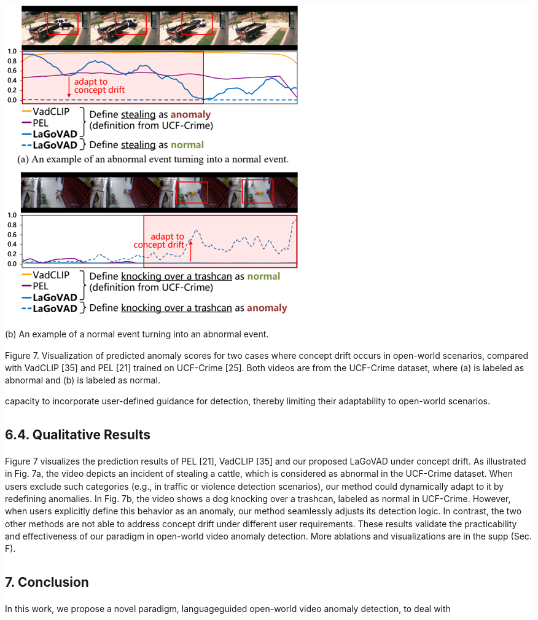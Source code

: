 ![Image](artifacts/image_000006_fbeccc8a07e836dbeda6010194c805292968e235458000b176a320b76fec4bfd.png)

(b) An example of a normal event turning into an abnormal event.

Figure 7. Visualization of predicted anomaly scores for two cases where concept drift occurs in open-world scenarios, compared with VadCLIP [35] and PEL [21] trained on UCF-Crime [25]. Both videos are from the UCF-Crime dataset, where (a) is labeled as abnormal and (b) is labeled as normal.

capacity to incorporate user-defined guidance for detection, thereby limiting their adaptability to open-world scenarios.

## 6.4. Qualitative Results

Figure 7 visualizes the prediction results of PEL [21], VadCLIP [35] and our proposed LaGoVAD under concept drift. As illustrated in Fig. 7a, the video depicts an incident of stealing a cattle, which is considered as abnormal in the UCF-Crime dataset. When users exclude such categories (e.g., in traffic or violence detection scenarios), our method could dynamically adapt to it by redefining anomalies. In Fig. 7b, the video shows a dog knocking over a trashcan, labeled as normal in UCF-Crime. However, when users explicitly define this behavior as an anomaly, our method seamlessly adjusts its detection logic. In contrast, the two other methods are not able to address concept drift under different user requirements. These results validate the practicability and effectiveness of our paradigm in open-world video anomaly detection. More ablations and visualizations are in the supp (Sec. F).

## 7. Conclusion

In this work, we propose a novel paradigm, languageguided open-world video anomaly detection, to deal with
